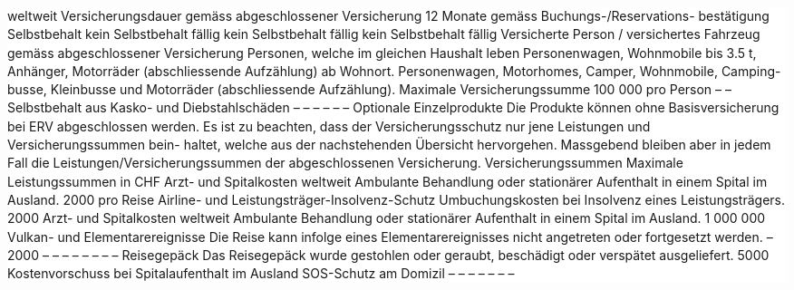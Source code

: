 weltweit
Versicherungsdauer
gemäss abgeschlossener Versicherung
12 Monate
gemäss Buchungs-/Reservations- bestätigung
Selbstbehalt
kein Selbstbehalt fällig
kein Selbstbehalt fällig
kein Selbstbehalt fällig
Versicherte Person / versichertes Fahrzeug
gemäss abgeschlossener Versicherung
Personen, welche im gleichen Haushalt leben
Personenwagen, Wohnmobile bis 3.5 t, Anhänger, Motorräder (abschliessende Aufzählung) ab Wohnort.
Personenwagen, Motorhomes, Camper, Wohnmobile, Camping- busse, Kleinbusse und Motorräder (abschliessende Aufzählung).
Maximale Versicherungssumme
100 000 pro Person
–
–
Selbstbehalt aus Kasko- und Diebstahlschäden
–
–
–
–
–
–
Optionale Einzelprodukte
Die Produkte können ohne Basisversicherung bei ERV abgeschlossen werden. Es ist zu beachten, dass der Versicherungsschutz nur jene Leistungen und Versicherungssummen bein- haltet, welche aus der nachstehenden Übersicht hervorgehen. Massgebend bleiben aber in jedem Fall die Leistungen/Versicherungssummen der abgeschlossenen Versicherung.
Versicherungssummen Maximale Leistungssummen in CHF
Arzt- und Spitalkosten weltweit Ambulante Behandlung oder stationärer Aufenthalt in einem Spital im Ausland.
2000 pro Reise
Airline- und Leistungsträger-Insolvenz-Schutz
Umbuchungskosten bei Insolvenz eines Leistungsträgers.
2000
Arzt- und Spitalkosten weltweit
Ambulante Behandlung oder stationärer Aufenthalt in einem Spital im Ausland.
1 000 000
Vulkan- und Elementarereignisse
Die Reise kann infolge eines Elementarereignisses nicht angetreten oder fortgesetzt werden.
–
2000
–
–
–
–
–
–
–
–
Reisegepäck
Das Reisegepäck wurde gestohlen oder geraubt, beschädigt oder verspätet ausgeliefert.
5000
Kostenvorschuss bei Spitalaufenthalt im Ausland SOS-Schutz am Domizil
–
–
–
–
–
–
–